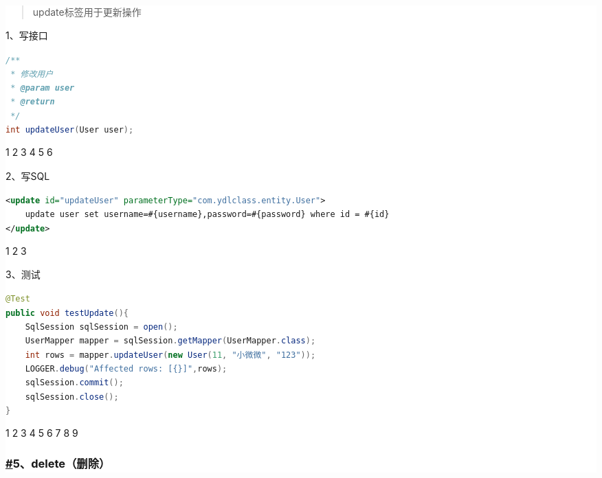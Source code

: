 > update标签用于更新操作

1、写接口

```java
/**
 * 修改用户
 * @param user
 * @return
 */
int updateUser(User user);
```

1
2
3
4
5
6

2、写SQL

```xml
<update id="updateUser" parameterType="com.ydlclass.entity.User">
    update user set username=#{username},password=#{password} where id = #{id}
</update>
```

1
2
3

3、测试

```java
@Test
public void testUpdate(){
    SqlSession sqlSession = open();
    UserMapper mapper = sqlSession.getMapper(UserMapper.class);
    int rows = mapper.updateUser(new User(11, "小微微", "123"));
    LOGGER.debug("Affected rows: [{}]",rows);
    sqlSession.commit();
    sqlSession.close();
}
```

1
2
3
4
5
6
7
8
9

### [#](https://www.ydlclass.com/doc21xnv/frame/mybatis/#_5、delete-删除)5、delete（删除）
